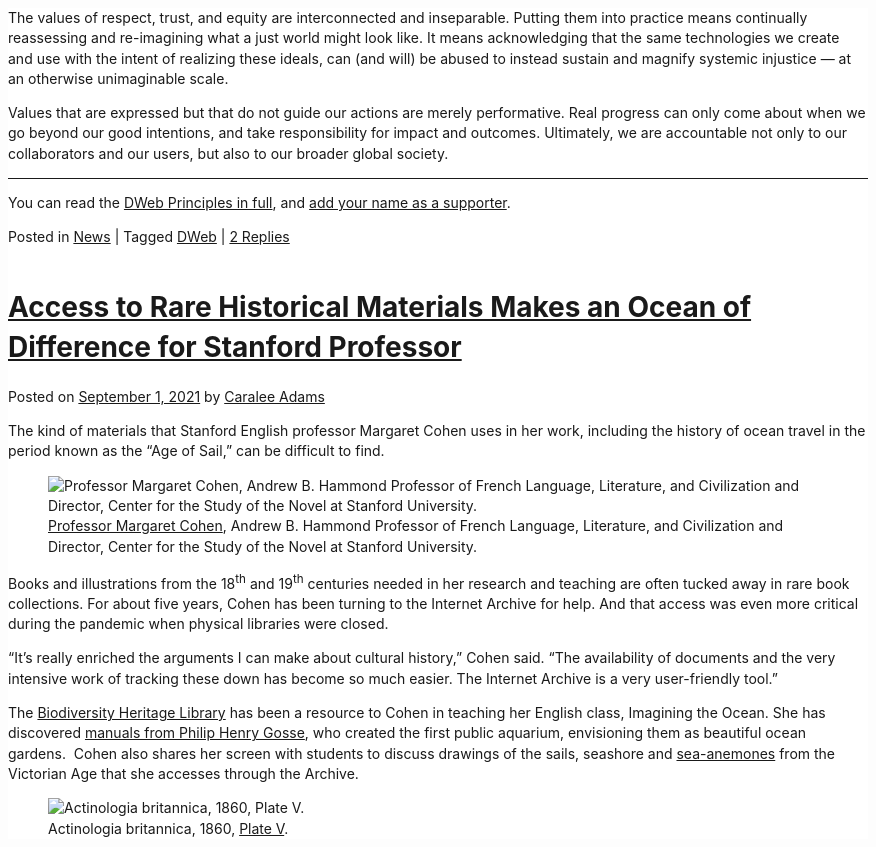 The values of respect, trust, and equity are interconnected and inseparable. Putting them into practice means continually reassessing and re-imagining what a just world might look like. It means acknowledging that the same technologies we create and use with the intent of realizing these ideals, can (and will) be abused to instead sustain and magnify systemic injustice — at an otherwise unimaginable scale.

Values that are expressed but that do not guide our actions are merely performative. Real progress can only come about when we go beyond our good intentions, and take responsibility for impact and outcomes. Ultimately, we are accountable not only to our collaborators and our users, but also to our broader global society.

------------------------------------------------------------------------

You can read the [DWeb Principles in full](https://getdweb.net/principles/), and [add your name as a supporter](https://form.jotform.com/210466965675165).

Posted in [News](https://blog.archive.org/category/news/) | Tagged [DWeb](https://blog.archive.org/tag/dweb/) | <span class="comments-link">[2 Replies](https://blog.archive.org/2021/09/03/the-sacred-geometry-of-respect-trust-and-equity/#comments)</span>

[Access to Rare Historical Materials Makes an Ocean of Difference for Stanford Professor](https://blog.archive.org/2021/09/01/access-to-rare-historical-materials-makes-an-ocean-of-difference-for-stanford-professor/)
=======================================================================================================================================================================================================================

Posted on [September 1, 2021](https://blog.archive.org/2021/09/01/access-to-rare-historical-materials-makes-an-ocean-of-difference-for-stanford-professor/ "12:00 pm")<span class="by-author"> by <span class="author vcard"><a href="https://blog.archive.org/author/caraleeadams/" class="url fn n" title="View all posts by Caralee Adams">Caralee Adams</a></span></span>

The kind of materials that Stanford English professor Margaret Cohen uses in her work, including the history of ocean travel in the period known as the “Age of Sail,” can be difficult to find.

<figure><img src="https://blog.archive.org/wp-content/uploads/2021/08/margaret-cohen-square1510797692858.jpeg" alt="Professor Margaret Cohen, Andrew B. Hammond Professor of French Language, Literature, and Civilization and Director, Center for the Study of the Novel at Stanford University." class="wp-image-23363" sizes="(max-width: 309px) 100vw, 309px" srcset="https://blog.archive.org/wp-content/uploads/2021/08/margaret-cohen-square1510797692858.jpeg 360w, https://blog.archive.org/wp-content/uploads/2021/08/margaret-cohen-square1510797692858-300x300.jpeg 300w, https://blog.archive.org/wp-content/uploads/2021/08/margaret-cohen-square1510797692858-150x150.jpeg 150w" width="309" height="309" /><figcaption><a href="https://english.stanford.edu/people/margaret-cohen">Professor Margaret Cohen</a>, Andrew B. Hammond Professor of French Language, Literature, and Civilization and Director, Center for the Study of the Novel at Stanford University.</figcaption></figure>

Books and illustrations from the 18<sup>th</sup> and 19<sup>th</sup> centuries needed in her research and teaching are often tucked away in rare book collections. For about five years, Cohen has been turning to the Internet Archive for help. And that access was even more critical during the pandemic when physical libraries were closed.

“It’s really enriched the arguments I can make about cultural history,” Cohen said. “The availability of documents and the very intensive work of tracking these down has become so much easier. The Internet Archive is a very user-friendly tool.”

The [Biodiversity Heritage Library](https://archive.org/details/biodiversity) has been a resource to Cohen in teaching her English class, Imagining the Ocean. She has discovered [manuals from Philip Henry Gosse](https://archive.org/search.php?query=creator%3A%22Philip+Henry+Gosse%22), who created the first public aquarium, envisioning them as beautiful ocean gardens.  Cohen also shares her screen with students to discuss drawings of the sails, seashore and [sea-anemones](https://archive.org/details/actinologiabrita00goss/page/n9/mode/2up) from the Victorian Age that she accesses through the Archive.

<figure><img src="https://blog.archive.org/wp-content/uploads/2021/08/actinologiabrita00goss_0010-602x1024.jpeg" alt="Actinologia britannica, 1860, Plate V." class="wp-image-23366" sizes="(max-width: 362px) 100vw, 362px" srcset="https://blog.archive.org/wp-content/uploads/2021/08/actinologiabrita00goss_0010-602x1024.jpeg 602w, https://blog.archive.org/wp-content/uploads/2021/08/actinologiabrita00goss_0010-176x300.jpeg 176w, https://blog.archive.org/wp-content/uploads/2021/08/actinologiabrita00goss_0010-768x1307.jpeg 768w, https://blog.archive.org/wp-content/uploads/2021/08/actinologiabrita00goss_0010-902x1536.jpeg 902w, https://blog.archive.org/wp-content/uploads/2021/08/actinologiabrita00goss_0010-624x1062.jpeg 624w, https://blog.archive.org/wp-content/uploads/2021/08/actinologiabrita00goss_0010.jpeg 924w" width="362" height="616" /><figcaption>Actinologia britannica, 1860, <a href="https://archive.org/details/actinologiabrita00goss/page/n9/mode/2up">Plate V</a>.</figcaption></figure>
